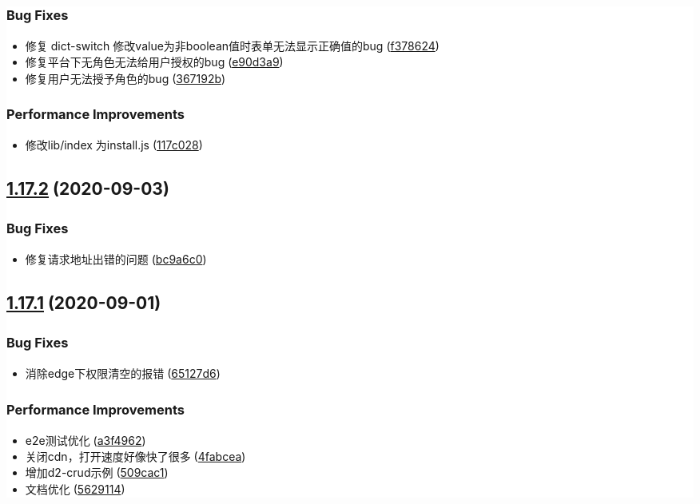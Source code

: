 ### Bug Fixes

* 修复 dict-switch 修改value为非boolean值时表单无法显示正确值的bug ([f378624](https://github.com/d2-projects/d2-admin/commit/f378624d48f35202a9507f5255822ab762b1a3a3))
* 修复平台下无角色无法给用户授权的bug ([e90d3a9](https://github.com/d2-projects/d2-admin/commit/e90d3a9de834e4fb6d99bab3da1b60296f9f6a5f))
* 修复用户无法授予角色的bug ([367192b](https://github.com/d2-projects/d2-admin/commit/367192ba2ec0be35250470c4ac599aab0aeb6593))


### Performance Improvements

* 修改lib/index 为install.js ([117c028](https://github.com/d2-projects/d2-admin/commit/117c0284a55ee32121656aafeb6a22391c56a995))





## [1.17.2](https://github.com/d2-projects/d2-admin/compare/@d2-plus/d2-crud-plus-example@1.17.1...@d2-plus/d2-crud-plus-example@1.17.2) (2020-09-03)


### Bug Fixes

* 修复请求地址出错的问题 ([bc9a6c0](https://github.com/d2-projects/d2-admin/commit/bc9a6c0bfad92675e03a3c036d8e387bb6ee30bf))





## [1.17.1](https://github.com/d2-projects/d2-admin/compare/@d2-plus/d2-crud-plus-example@1.17.0...@d2-plus/d2-crud-plus-example@1.17.1) (2020-09-01)


### Bug Fixes

* 消除edge下权限清空的报错 ([65127d6](https://github.com/d2-projects/d2-admin/commit/65127d6864aa7dae4b0ddfd7975eb7815d3a4fa2))


### Performance Improvements

* e2e测试优化 ([a3f4962](https://github.com/d2-projects/d2-admin/commit/a3f49624c2921b058b37ad9f9c49a894f1b44c2b))
* 关闭cdn，打开速度好像快了很多 ([4fabcea](https://github.com/d2-projects/d2-admin/commit/4fabcea985eb6e9c21adebad8751ef8c96bbe149))
* 增加d2-crud示例 ([509cac1](https://github.com/d2-projects/d2-admin/commit/509cac1ee86405f1626f754e1014b5aa456f5046))
* 文档优化 ([5629114](https://github.com/d2-projects/d2-admin/commit/562911449d0399d989c7dddfd76f90ad4bc45322))


